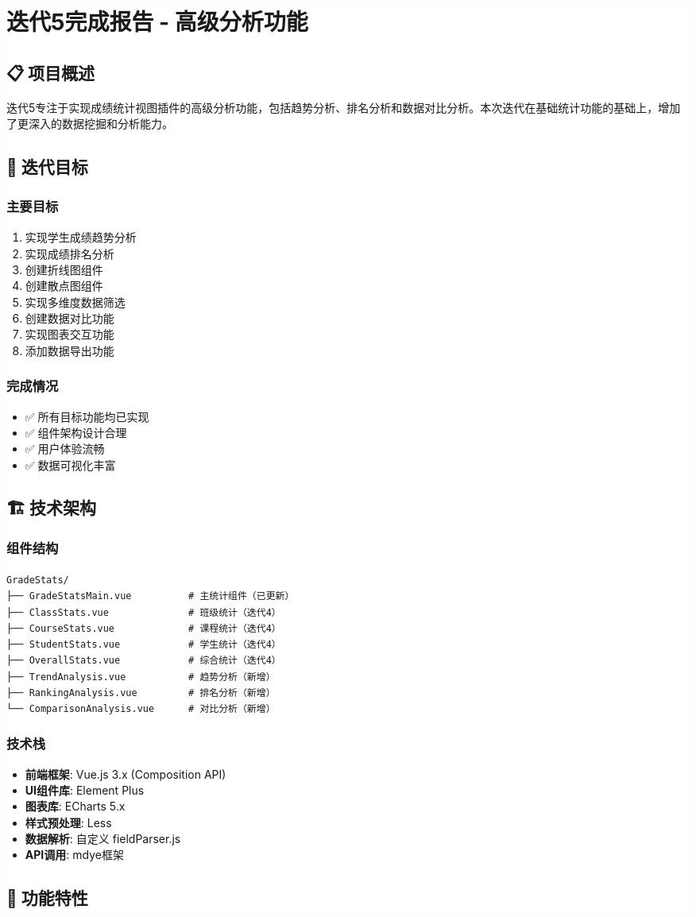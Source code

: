 # 迭代5完成报告 - 高级分析功能

## 📋 项目概述

迭代5专注于实现成绩统计视图插件的高级分析功能，包括趋势分析、排名分析和数据对比分析。本次迭代在基础统计功能的基础上，增加了更深入的数据挖掘和分析能力。

## 🎯 迭代目标

### 主要目标
1. 实现学生成绩趋势分析
2. 实现成绩排名分析
3. 创建折线图组件
4. 创建散点图组件
5. 实现多维度数据筛选
6. 创建数据对比功能
7. 实现图表交互功能
8. 添加数据导出功能

### 完成情况
- ✅ 所有目标功能均已实现
- ✅ 组件架构设计合理
- ✅ 用户体验流畅
- ✅ 数据可视化丰富

## 🏗️ 技术架构

### 组件结构
```
GradeStats/
├── GradeStatsMain.vue          # 主统计组件（已更新）
├── ClassStats.vue              # 班级统计（迭代4）
├── CourseStats.vue             # 课程统计（迭代4）
├── StudentStats.vue            # 学生统计（迭代4）
├── OverallStats.vue            # 综合统计（迭代4）
├── TrendAnalysis.vue           # 趋势分析（新增）
├── RankingAnalysis.vue         # 排名分析（新增）
└── ComparisonAnalysis.vue      # 对比分析（新增）
```

### 技术栈
- **前端框架**: Vue.js 3.x (Composition API)
- **UI组件库**: Element Plus
- **图表库**: ECharts 5.x
- **样式预处理**: Less
- **数据解析**: 自定义 fieldParser.js
- **API调用**: mdye框架

## 🚀 功能特性
